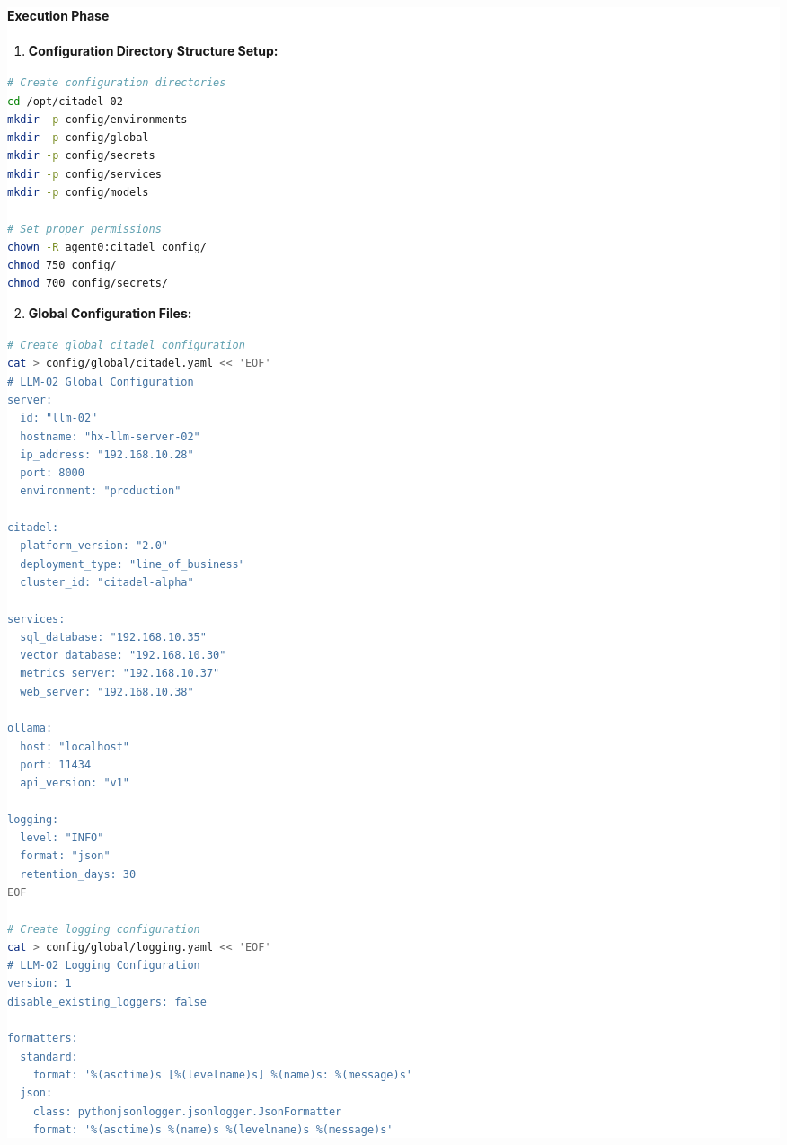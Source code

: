 #### Execution Phase

1. **Configuration Directory Structure Setup:**

```bash
# Create configuration directories
cd /opt/citadel-02
mkdir -p config/environments
mkdir -p config/global
mkdir -p config/secrets
mkdir -p config/services
mkdir -p config/models

# Set proper permissions
chown -R agent0:citadel config/
chmod 750 config/
chmod 700 config/secrets/
```

2. **Global Configuration Files:**

```bash
# Create global citadel configuration
cat > config/global/citadel.yaml << 'EOF'
# LLM-02 Global Configuration
server:
  id: "llm-02"
  hostname: "hx-llm-server-02"
  ip_address: "192.168.10.28"
  port: 8000
  environment: "production"

citadel:
  platform_version: "2.0"
  deployment_type: "line_of_business"
  cluster_id: "citadel-alpha"

services:
  sql_database: "192.168.10.35"
  vector_database: "192.168.10.30"
  metrics_server: "192.168.10.37"
  web_server: "192.168.10.38"
  
ollama:
  host: "localhost"
  port: 11434
  api_version: "v1"
  
logging:
  level: "INFO"
  format: "json"
  retention_days: 30
EOF

# Create logging configuration
cat > config/global/logging.yaml << 'EOF'
# LLM-02 Logging Configuration
version: 1
disable_existing_loggers: false

formatters:
  standard:
    format: '%(asctime)s [%(levelname)s] %(name)s: %(message)s'
  json:
    class: pythonjsonlogger.jsonlogger.JsonFormatter
    format: '%(asctime)s %(name)s %(levelname)s %(message)s'
```